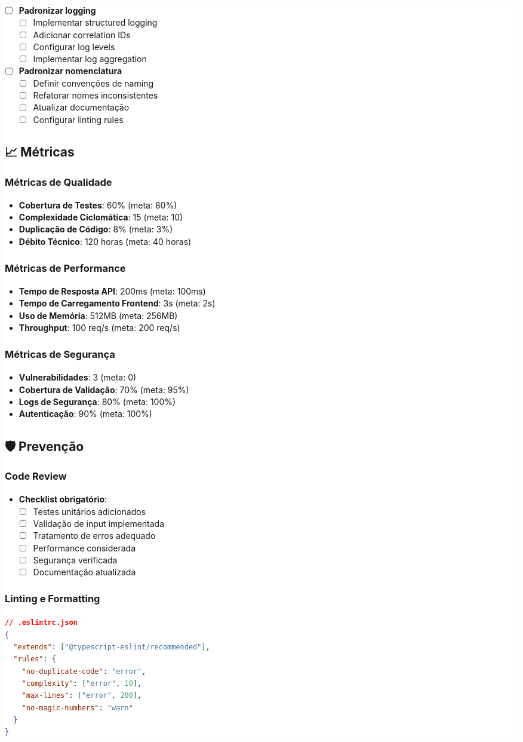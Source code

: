 - [ ] **Padronizar logging**
  - [ ] Implementar structured logging
  - [ ] Adicionar correlation IDs
  - [ ] Configurar log levels
  - [ ] Implementar log aggregation

- [ ] **Padronizar nomenclatura**
  - [ ] Definir convenções de naming
  - [ ] Refatorar nomes inconsistentes
  - [ ] Atualizar documentação
  - [ ] Configurar linting rules

## 📈 Métricas

### Métricas de Qualidade
- **Cobertura de Testes**: 60% (meta: 80%)
- **Complexidade Ciclomática**: 15 (meta: 10)
- **Duplicação de Código**: 8% (meta: 3%)
- **Débito Técnico**: 120 horas (meta: 40 horas)

### Métricas de Performance
- **Tempo de Resposta API**: 200ms (meta: 100ms)
- **Tempo de Carregamento Frontend**: 3s (meta: 2s)
- **Uso de Memória**: 512MB (meta: 256MB)
- **Throughput**: 100 req/s (meta: 200 req/s)

### Métricas de Segurança
- **Vulnerabilidades**: 3 (meta: 0)
- **Cobertura de Validação**: 70% (meta: 95%)
- **Logs de Segurança**: 80% (meta: 100%)
- **Autenticação**: 90% (meta: 100%)

## 🛡️ Prevenção

### Code Review
- **Checklist obrigatório**:
  - [ ] Testes unitários adicionados
  - [ ] Validação de input implementada
  - [ ] Tratamento de erros adequado
  - [ ] Performance considerada
  - [ ] Segurança verificada
  - [ ] Documentação atualizada

### Linting e Formatting
```json
// .eslintrc.json
{
  "extends": ["@typescript-eslint/recommended"],
  "rules": {
    "no-duplicate-code": "error",
    "complexity": ["error", 10],
    "max-lines": ["error", 200],
    "no-magic-numbers": "warn"
  }
}
```

